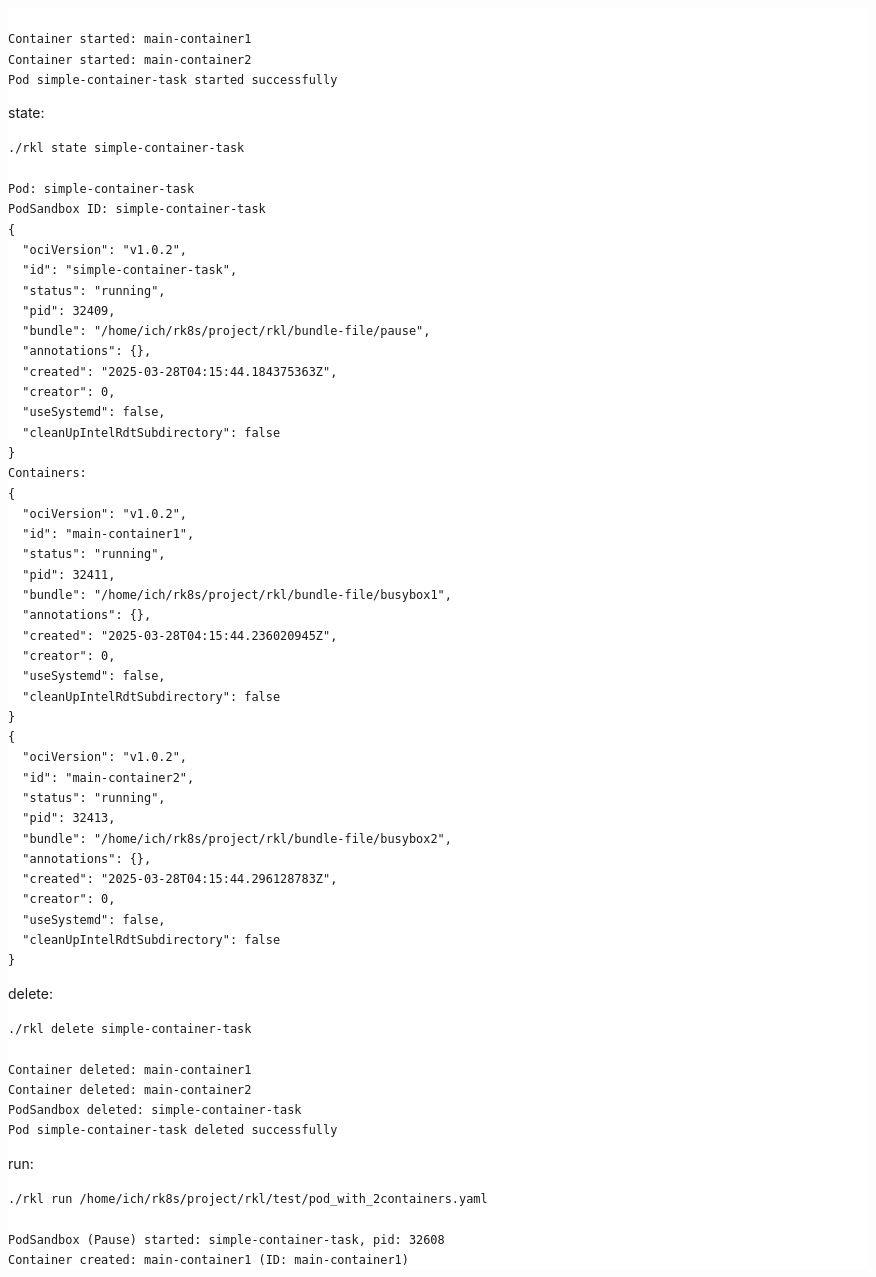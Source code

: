 ```

Container started: main-container1
Container started: main-container2
Pod simple-container-task started successfully
```
state:
```
./rkl state simple-container-task  

Pod: simple-container-task
PodSandbox ID: simple-container-task
{
  "ociVersion": "v1.0.2",
  "id": "simple-container-task",
  "status": "running",
  "pid": 32409,
  "bundle": "/home/ich/rk8s/project/rkl/bundle-file/pause",
  "annotations": {},
  "created": "2025-03-28T04:15:44.184375363Z",
  "creator": 0,
  "useSystemd": false,
  "cleanUpIntelRdtSubdirectory": false
}
Containers:
{
  "ociVersion": "v1.0.2",
  "id": "main-container1",
  "status": "running",
  "pid": 32411,
  "bundle": "/home/ich/rk8s/project/rkl/bundle-file/busybox1",
  "annotations": {},
  "created": "2025-03-28T04:15:44.236020945Z",
  "creator": 0,
  "useSystemd": false,
  "cleanUpIntelRdtSubdirectory": false
}
{
  "ociVersion": "v1.0.2",
  "id": "main-container2",
  "status": "running",
  "pid": 32413,
  "bundle": "/home/ich/rk8s/project/rkl/bundle-file/busybox2",
  "annotations": {},
  "created": "2025-03-28T04:15:44.296128783Z",
  "creator": 0,
  "useSystemd": false,
  "cleanUpIntelRdtSubdirectory": false
}
```
delete:
```
./rkl delete simple-container-task  

Container deleted: main-container1
Container deleted: main-container2
PodSandbox deleted: simple-container-task
Pod simple-container-task deleted successfully
```
run:
```
./rkl run /home/ich/rk8s/project/rkl/test/pod_with_2containers.yaml

PodSandbox (Pause) started: simple-container-task, pid: 32608
Container created: main-container1 (ID: main-container1)
```